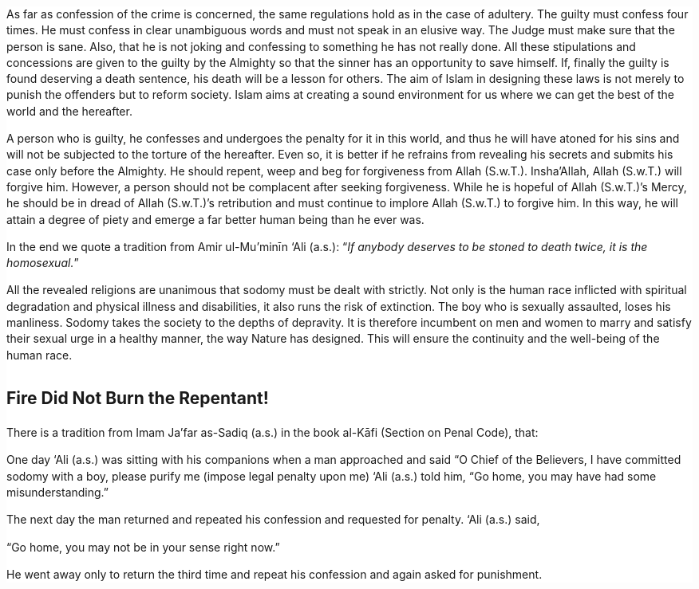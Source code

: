 As far as confession of the crime is concerned, the same regulations
hold as in the case of adultery. The guilty must confess four times. He
must confess in clear unambiguous words and must not speak in an elusive
way. The Judge must make sure that the person is sane. Also, that he is
not joking and confessing to something he has not really done. All these
stipulations and concessions are given to the guilty by the Almighty so
that the sinner has an opportunity to save himself. If, finally the
guilty is found deserving a death sentence, his death will be a lesson
for others. The aim of Islam in designing these laws is not merely to
punish the offenders but to reform society. Islam aims at creating a
sound environment for us where we can get the best of the world and the
hereafter.

A person who is guilty, he confesses and undergoes the penalty for it in
this world, and thus he will have atoned for his sins and will not be
subjected to the torture of the hereafter. Even so, it is better if he
refrains from revealing his secrets and submits his case only before the
Almighty. He should repent, weep and beg for forgiveness from Allah
(S.w.T.). Insha’Allah, Allah (S.w.T.) will forgive him. However, a
person should not be complacent after seeking forgiveness. While he is
hopeful of Allah (S.w.T.)’s Mercy, he should be in dread of Allah
(S.w.T.)’s retribution and must continue to implore Allah (S.w.T.) to
forgive him. In this way, he will attain a degree of piety and emerge a
far better human being than he ever was.

In the end we quote a tradition from Amir ul-Mu’minīn ‘Ali (a.s.): “*If
anybody deserves to be stoned to death twice, it is the homosexual.*”

All the revealed religions are unanimous that sodomy must be dealt with
strictly. Not only is the human race inflicted with spiritual
degradation and physical illness and disabilities, it also runs the risk
of extinction. The boy who is sexually assaulted, loses his manliness.
Sodomy takes the society to the depths of depravity. It is therefore
incumbent on men and women to marry and satisfy their sexual urge in a
healthy manner, the way Nature has designed. This will ensure the
continuity and the well-being of the human race.

Fire Did Not Burn the Repentant!
--------------------------------

There is a tradition from Imam Ja’far as-Sadiq (a.s.) in the book
al-Kāfi (Section on Penal Code), that:

One day ‘Ali (a.s.) was sitting with his companions when a man
approached and said “O Chief of the Believers, I have committed sodomy
with a boy, please purify me (impose legal penalty upon me) ‘Ali (a.s.)
told him, “Go home, you may have had some misunderstanding.”

The next day the man returned and repeated his confession and requested
for penalty. ‘Ali (a.s.) said,

“Go home, you may not be in your sense right now.”

He went away only to return the third time and repeat his confession and
again asked for punishment.
